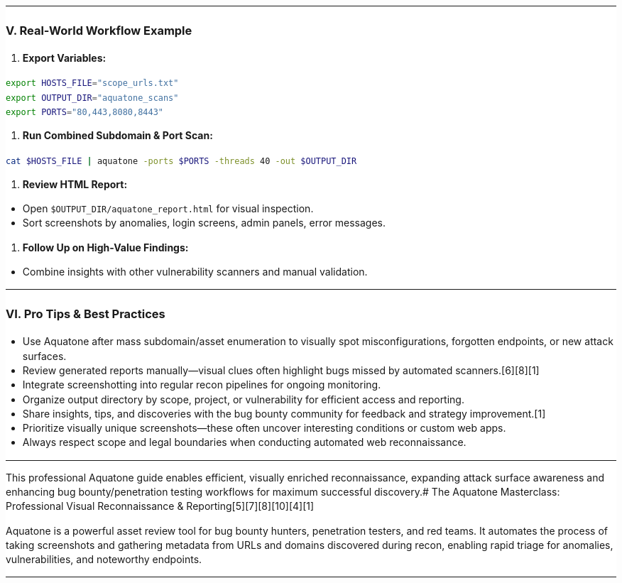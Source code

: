 ***

### V. Real-World Workflow Example

1. **Export Variables:**

```bash
export HOSTS_FILE="scope_urls.txt"
export OUTPUT_DIR="aquatone_scans"
export PORTS="80,443,8080,8443"

```

1. **Run Combined Subdomain & Port Scan:**

```bash
cat $HOSTS_FILE | aquatone -ports $PORTS -threads 40 -out $OUTPUT_DIR

```

1. **Review HTML Report:**

* Open `$OUTPUT_DIR/aquatone_report.html` for visual inspection.
* Sort screenshots by anomalies, login screens, admin panels, error messages.

1. **Follow Up on High-Value Findings:**

* Combine insights with other vulnerability scanners and manual validation.

***

### VI. Pro Tips & Best Practices

* Use Aquatone after mass subdomain/asset enumeration to visually spot misconfigurations, forgotten endpoints, or new attack surfaces.
* Review generated reports manually—visual clues often highlight bugs missed by automated scanners.\[6]\[8]\[1]
* Integrate screenshotting into regular recon pipelines for ongoing monitoring.
* Organize output directory by scope, project, or vulnerability for efficient access and reporting.
* Share insights, tips, and discoveries with the bug bounty community for feedback and strategy improvement.\[1]
* Prioritize visually unique screenshots—these often uncover interesting conditions or custom web apps.
* Always respect scope and legal boundaries when conducting automated web reconnaissance.

***

This professional Aquatone guide enables efficient, visually enriched reconnaissance, expanding attack surface awareness and enhancing bug bounty/penetration testing workflows for maximum successful discovery.# The Aquatone Masterclass: Professional Visual Reconnaissance & Reporting\[5]\[7]\[8]\[10]\[4]\[1]

Aquatone is a powerful asset review tool for bug bounty hunters, penetration testers, and red teams. It automates the process of taking screenshots and gathering metadata from URLs and domains discovered during recon, enabling rapid triage for anomalies, vulnerabilities, and noteworthy endpoints.

***
